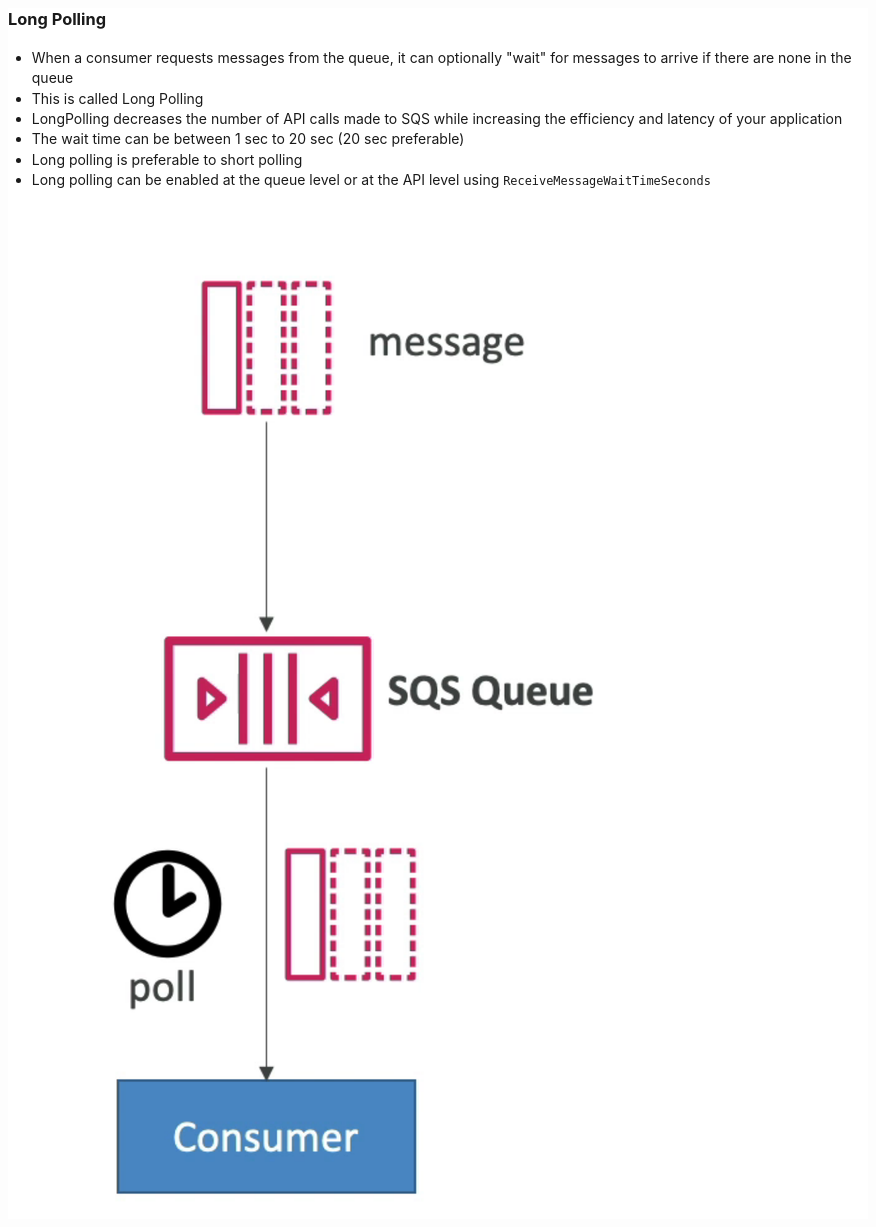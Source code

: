 ### Long Polling
- When a consumer requests messages from the queue, it can optionally "wait" for messages to arrive if there are none in the queue
- This is called Long Polling
- LongPolling decreases the number of API calls made to SQS while increasing the efficiency and latency of your application
- The wait time can be between 1 sec to 20 sec (20 sec preferable)
- Long polling is preferable to short polling
- Long polling can be enabled at the queue level or at the API level using `ReceiveMessageWaitTimeSeconds`![Screenshot 2023-07-09 at 5.34.46 PM](../images%201/Screenshot%202023-07-09%20at%205.34.46%20PM.png)
